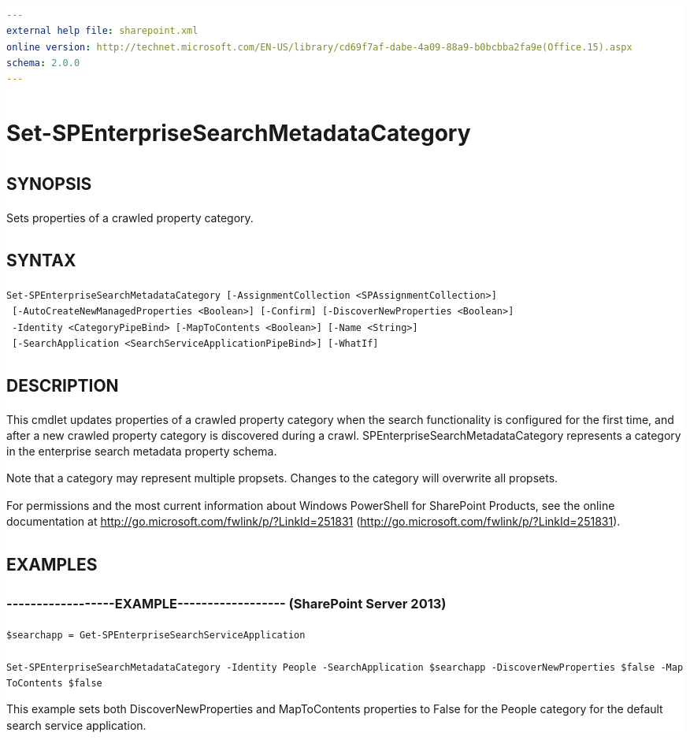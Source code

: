 ```yaml
---
external help file: sharepoint.xml
online version: http://technet.microsoft.com/EN-US/library/cd69f7af-dabe-4a09-88a9-b0bcbba2fa9e(Office.15).aspx
schema: 2.0.0
---
```


# Set-SPEnterpriseSearchMetadataCategory

## SYNOPSIS
Sets properties of a crawled property category.

## SYNTAX

```
Set-SPEnterpriseSearchMetadataCategory [-AssignmentCollection <SPAssignmentCollection>]
 [-AutoCreateNewManagedProperties <Boolean>] [-Confirm] [-DiscoverNewProperties <Boolean>]
 -Identity <CategoryPipeBind> [-MapToContents <Boolean>] [-Name <String>]
 [-SearchApplication <SearchServiceApplicationPipeBind>] [-WhatIf]
```

## DESCRIPTION
This cmdlet updates properties of a crawled property category when the search functionality is configured for the first time, and after a new crawled property category is discovered during a crawl.
SPEnterpriseSearchMetadataCategory represents a category in the enterprise search metadata property schema.

Note that a category may represent multiple propsets.
Changes to the category will overwrite all propsets.

For permissions and the most current information about Windows PowerShell for SharePoint Products, see the online documentation at http://go.microsoft.com/fwlink/p/?LinkId=251831 (http://go.microsoft.com/fwlink/p/?LinkId=251831).

## EXAMPLES

### ------------------EXAMPLE------------------ (SharePoint Server 2013)
```
$searchapp = Get-SPEnterpriseSearchServiceApplication

Set-SPEnterpriseSearchMetadataCategory -Identity People -SearchApplication $searchapp -DiscoverNewProperties $false -MapToContents $false
```

This example sets both DiscoverNewProperties and MapToContents properties to False for the People category for the default search service application.
